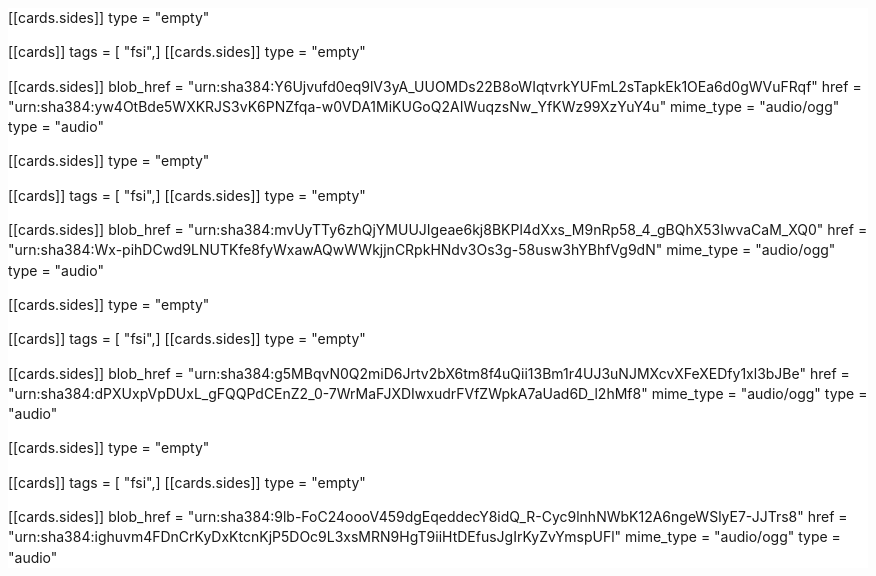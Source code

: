 [[cards.sides]]
type = "empty"


[[cards]]
tags = [ "fsi",]
[[cards.sides]]
type = "empty"

[[cards.sides]]
blob_href = "urn:sha384:Y6Ujvufd0eq9lV3yA_UUOMDs22B8oWIqtvrkYUFmL2sTapkEk1OEa6d0gWVuFRqf"
href = "urn:sha384:yw4OtBde5WXKRJS3vK6PNZfqa-w0VDA1MiKUGoQ2AIWuqzsNw_YfKWz99XzYuY4u"
mime_type = "audio/ogg"
type = "audio"

[[cards.sides]]
type = "empty"


[[cards]]
tags = [ "fsi",]
[[cards.sides]]
type = "empty"

[[cards.sides]]
blob_href = "urn:sha384:mvUyTTy6zhQjYMUUJIgeae6kj8BKPl4dXxs_M9nRp58_4_gBQhX53IwvaCaM_XQ0"
href = "urn:sha384:Wx-pihDCwd9LNUTKfe8fyWxawAQwWWkjjnCRpkHNdv3Os3g-58usw3hYBhfVg9dN"
mime_type = "audio/ogg"
type = "audio"

[[cards.sides]]
type = "empty"


[[cards]]
tags = [ "fsi",]
[[cards.sides]]
type = "empty"

[[cards.sides]]
blob_href = "urn:sha384:g5MBqvN0Q2miD6Jrtv2bX6tm8f4uQii13Bm1r4UJ3uNJMXcvXFeXEDfy1xl3bJBe"
href = "urn:sha384:dPXUxpVpDUxL_gFQQPdCEnZ2_0-7WrMaFJXDIwxudrFVfZWpkA7aUad6D_l2hMf8"
mime_type = "audio/ogg"
type = "audio"

[[cards.sides]]
type = "empty"


[[cards]]
tags = [ "fsi",]
[[cards.sides]]
type = "empty"

[[cards.sides]]
blob_href = "urn:sha384:9lb-FoC24oooV459dgEqeddecY8idQ_R-Cyc9lnhNWbK12A6ngeWSlyE7-JJTrs8"
href = "urn:sha384:ighuvm4FDnCrKyDxKtcnKjP5DOc9L3xsMRN9HgT9iiHtDEfusJgIrKyZvYmspUFl"
mime_type = "audio/ogg"
type = "audio"
